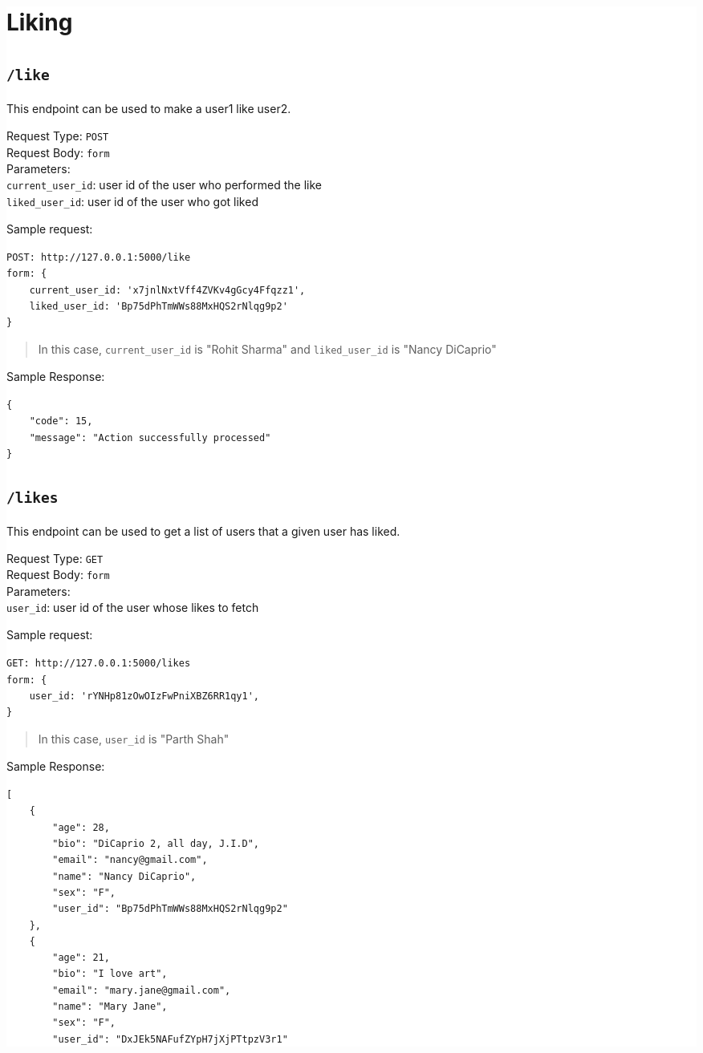 
# Liking 


## `/like`
This endpoint can be used to make a user1 like user2.

Request Type: `POST` <br>
Request Body: `form` <br>
Parameters: <br>
`current_user_id`: user id of the user who performed the like <br>
`liked_user_id`: user id of the user who got liked <br>

Sample request:
```
POST: http://127.0.0.1:5000/like
form: {
    current_user_id: 'x7jnlNxtVff4ZVKv4gGcy4Ffqzz1',
    liked_user_id: 'Bp75dPhTmWWs88MxHQS2rNlqg9p2'
}
```
> In this case, `current_user_id` is "Rohit Sharma" and `liked_user_id` is "Nancy DiCaprio"

Sample Response:
```
{
    "code": 15,
    "message": "Action successfully processed"
}
```

## `/likes`
This endpoint can be used to get a list of users that a given user has liked.

Request Type: `GET` <br>
Request Body: `form` <br>
Parameters: <br>
`user_id`: user id of the user whose likes to fetch <br>

Sample request:
```
GET: http://127.0.0.1:5000/likes
form: {
    user_id: 'rYNHp81zOwOIzFwPniXBZ6RR1qy1',
}
```
> In this case, `user_id` is "Parth Shah"

Sample Response:
```
[
    {
        "age": 28,
        "bio": "DiCaprio 2, all day, J.I.D",
        "email": "nancy@gmail.com",
        "name": "Nancy DiCaprio",
        "sex": "F",
        "user_id": "Bp75dPhTmWWs88MxHQS2rNlqg9p2"
    },
    {
        "age": 21,
        "bio": "I love art",
        "email": "mary.jane@gmail.com",
        "name": "Mary Jane",
        "sex": "F",
        "user_id": "DxJEk5NAFufZYpH7jXjPTtpzV3r1"
```